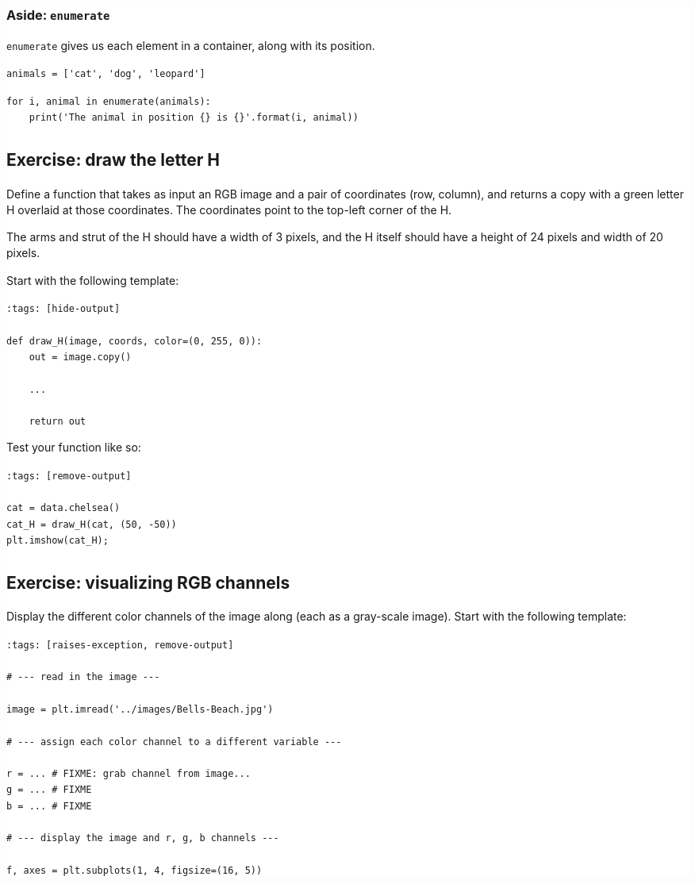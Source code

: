 ### Aside: `enumerate`

`enumerate` gives us each element in a container, along with its position.

```{code-cell} python
animals = ['cat', 'dog', 'leopard']
```

```{code-cell} python
for i, animal in enumerate(animals):
    print('The animal in position {} is {}'.format(i, animal))
```

## <span class="exercize">Exercise: draw the letter H</span>

Define a function that takes as input an RGB image and a pair of coordinates (row, column), and returns a copy with a green letter H overlaid at those coordinates. The coordinates point to the top-left corner of the H.

The arms and strut of the H should have a width of 3 pixels, and the H itself should have a height of 24 pixels and width of 20 pixels.

Start with the following template:

```{code-cell} python
:tags: [hide-output]

def draw_H(image, coords, color=(0, 255, 0)):
    out = image.copy()

    ...

    return out
```

Test your function like so:

```{code-cell} python
:tags: [remove-output]

cat = data.chelsea()
cat_H = draw_H(cat, (50, -50))
plt.imshow(cat_H);
```

## <span class="exercize">Exercise: visualizing RGB channels</span>

Display the different color channels of the image along (each as a gray-scale image).  Start with the following template:

```{code-cell} python
:tags: [raises-exception, remove-output]

# --- read in the image ---

image = plt.imread('../images/Bells-Beach.jpg')

# --- assign each color channel to a different variable ---

r = ... # FIXME: grab channel from image...
g = ... # FIXME
b = ... # FIXME

# --- display the image and r, g, b channels ---

f, axes = plt.subplots(1, 4, figsize=(16, 5))
```